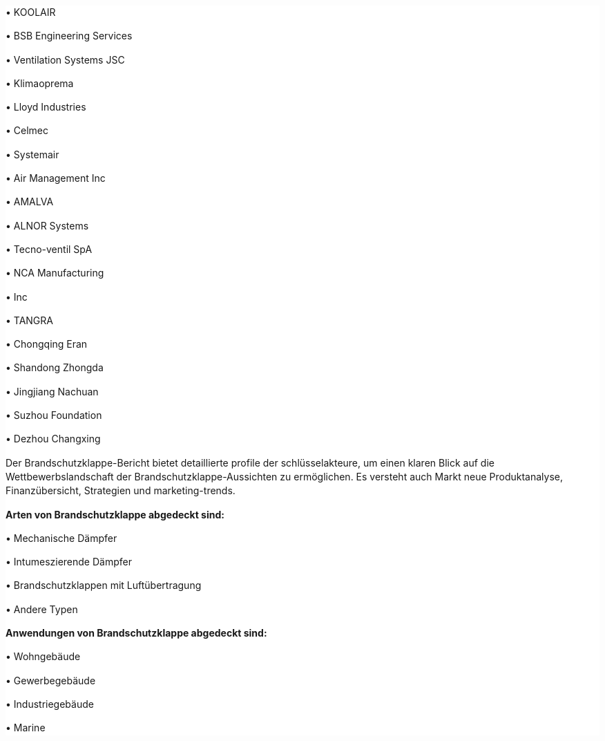 • KOOLAIR

• BSB Engineering Services

• Ventilation Systems JSC

• Klimaoprema

• Lloyd Industries

• Celmec

• Systemair

• Air Management Inc

• AMALVA

• ALNOR Systems

• Tecno-ventil SpA

• NCA Manufacturing

• Inc

• TANGRA

• Chongqing Eran

• Shandong Zhongda

• Jingjiang Nachuan

• Suzhou Foundation

• Dezhou Changxing

Der Brandschutzklappe-Bericht bietet detaillierte profile der schlüsselakteure, um einen klaren Blick auf die Wettbewerbslandschaft der Brandschutzklappe-Aussichten zu ermöglichen. Es versteht auch Markt neue Produktanalyse, Finanzübersicht, Strategien und marketing-trends.



<strong>Arten von Brandschutzklappe abgedeckt sind:</strong>

• Mechanische Dämpfer

• Intumeszierende Dämpfer

• Brandschutzklappen mit Luftübertragung

• Andere Typen



<strong>Anwendungen von Brandschutzklappe abgedeckt sind:</strong>

• Wohngebäude

• Gewerbegebäude

• Industriegebäude

• Marine

